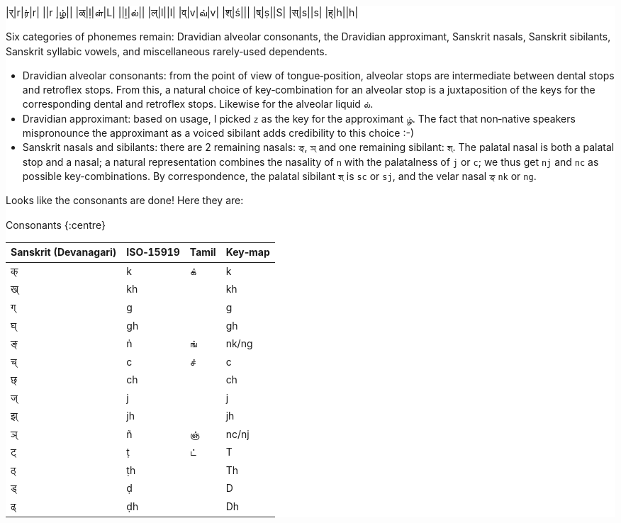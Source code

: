 |र्|r|ர்|r|
||r ̣|ழ்||
|ळ्|ḷ|ள்|L|
||ḻ|ல்||
|ल्|l||l|
|व्|v|வ்|v|
|श्|ś|||
|ष्|ṣ||S|
|स्|s||s|
|ह्|h||h|

Six categories of phonemes remain: Dravidian alveolar consonants, the Dravidian approximant, Sanskrit nasals, Sanskrit sibilants, Sanskrit syllabic vowels, and miscellaneous rarely‐used dependents.

* Dravidian alveolar consonants: from the point of view of tongue‐position, alveolar stops are intermediate between dental stops and retroflex stops. From this, a natural choice of key‐combination for an alveolar stop is a juxtaposition of the keys for the corresponding dental and retroflex stops. Likewise for the alveolar liquid `ல்`.
* Dravidian approximant: based on usage, I picked `z` as the key for the approximant `ழ்`. The fact that non‐native speakers mispronounce the approximant as a voiced sibilant adds credibility to this choice :-)
* Sanskrit nasals and sibilants: there are 2 remaining nasals: `ङ्`, `ञ्` and one remaining sibilant: `श्`. The palatal nasal is both a palatal stop and a nasal; a natural representation combines the nasality of `n` with the palatalness of `j` or `c`; we thus get `nj` and `nc` as possible key‐combinations. By correspondence, the palatal sibilant `श्` is `sc` or `sj`, and the velar nasal `ङ्` `nk` or `ng`.

Looks like the consonants are done! Here they are:

Consonants
{:centre}

|Sanskrit (Devanagari)|ISO‐15919|Tamil|Key‐map|
|--- |--- |--- |--- |
|क्|k|க்|k|
|ख्|kh||kh|
|ग्|g||g|
|घ्|gh||gh|
|ङ्|ṅ|ங்|nk/ng|
|च्|c|ச்|c|
|छ्|ch||ch|
|ज्|j||j|
|झ्|jh||jh|
|ञ्|ñ|ஞ்|nc/nj|
|ट्|ṭ|ட்|T|
|ठ्|ṭh||Th|
|ड्|ḍ||D|
|ढ्|ḍh||Dh|